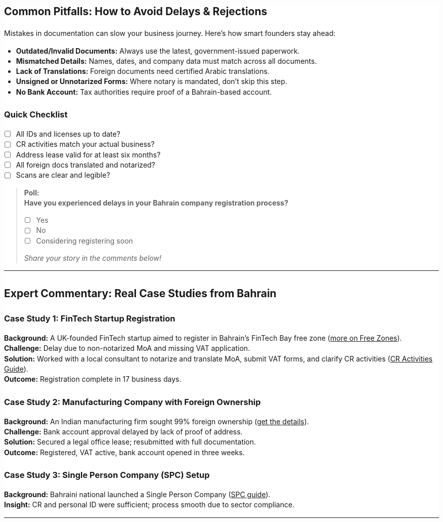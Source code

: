 ## Common Pitfalls: How to Avoid Delays & Rejections

Mistakes in documentation can slow your business journey. Here’s how smart founders stay ahead:

- **Outdated/Invalid Documents:** Always use the latest, government-issued paperwork.
- **Mismatched Details:** Names, dates, and company data must match across all documents.
- **Lack of Translations:** Foreign documents need certified Arabic translations.
- **Unsigned or Unnotarized Forms:** Where notary is mandated, don’t skip this step.
- **No Bank Account:** Tax authorities require proof of a Bahrain-based account.

### Quick Checklist

- [ ] All IDs and licenses up to date?
- [ ] CR activities match your actual business?
- [ ] Address lease valid for at least six months?
- [ ] All foreign docs translated and notarized?
- [ ] Scans are clear and legible?

> **Poll:**  
> **Have you experienced delays in your Bahrain company registration process?**  
> - [ ] Yes  
> - [ ] No  
> - [ ] Considering registering soon  
>  
> *Share your story in the comments below!*

---

## Expert Commentary: Real Case Studies from Bahrain

### Case Study 1: FinTech Startup Registration
**Background:** A UK-founded FinTech startup aimed to register in Bahrain’s FinTech Bay free zone ([more on Free Zones](https://keylinkbh.com/free-zone-in-bahrain/)).  
**Challenge:** Delay due to non-notarized MoA and missing VAT application.  
**Solution:** Worked with a local consultant to notarize and translate MoA, submit VAT forms, and clarify CR activities ([CR Activities Guide](https://keylinkbh.com/bahrain-cr-activities/)).  
**Outcome:** Registration complete in 17 business days.

### Case Study 2: Manufacturing Company with Foreign Ownership
**Background:** An Indian manufacturing firm sought 99% foreign ownership ([get the details](https://keylinkbh.com/99percent-foreign-ownership-in-bahrain/)).  
**Challenge:** Bank account approval delayed by lack of proof of address.  
**Solution:** Secured a legal office lease; resubmitted with full documentation.  
**Outcome:** Registered, VAT active, bank account opened in three weeks.

### Case Study 3: Single Person Company (SPC) Setup
**Background:** Bahraini national launched a Single Person Company ([SPC guide](https://keylinkbh.com/single-person-company-in-bahrain/)).  
**Insight:** CR and personal ID were sufficient; process smooth due to sector compliance.

---